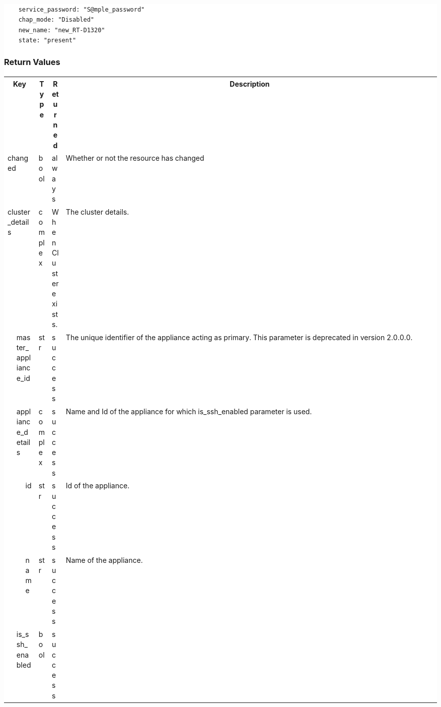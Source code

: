 ```
    service_password: "S@mple_password"
    chap_mode: "Disabled"
    new_name: "new_RT-D1320"
    state: "present"
```

### Return Values
                                                                                                                                                                                                                                                                                                                                                                                                                                                                                                                                                                                                                                                                                                                                                                                                                                                                                                                                                                                                        
<table>
    <tr>
        <th colspan=5>Key</th>
        <th>Type</th>
        <th>Returned</th>
        <th width="100%">Description</th>
    </tr>
                                                                                    <tr>
            <td colspan=5 > changed </td>
            <td>  bool </td>
            <td> always </td>
            <td> Whether or not the resource has changed </td>
        </tr>
                    <tr>
            <td colspan=5 > cluster_details </td>
            <td>  complex </td>
            <td> When Cluster exists. </td>
            <td> The cluster details. </td>
        </tr>
                            <tr>
                <td class="elbow-placeholder">&nbsp;</td>
                <td colspan=4 > master_appliance_id </td>
                <td> str </td>
                <td>success</td>
                <td> The unique identifier of the appliance acting as primary. This parameter is deprecated in version 2.0.0.0. </td>
            </tr>
                                <tr>
                <td class="elbow-placeholder">&nbsp;</td>
                <td colspan=4 > appliance_details </td>
                <td> complex </td>
                <td>success</td>
                <td> Name and Id of the appliance for which is_ssh_enabled parameter is used. </td>
            </tr>
                                         <tr>
                    <td class="elbow-placeholder">&nbsp;</td>
                    <td class="elbow-placeholder">&nbsp;</td>
                    <td colspan=3 > id </td>
                    <td> str </td>
                    <td>success</td>
                    <td> Id of the appliance. </td>
                </tr>
                                             <tr>
                    <td class="elbow-placeholder">&nbsp;</td>
                    <td class="elbow-placeholder">&nbsp;</td>
                    <td colspan=3 > name </td>
                    <td> str </td>
                    <td>success</td>
                    <td> Name of the appliance. </td>
                </tr>
                                                            <tr>
                <td class="elbow-placeholder">&nbsp;</td>
                <td colspan=4 > is_ssh_enabled </td>
                <td> bool </td>
                <td>success</td>